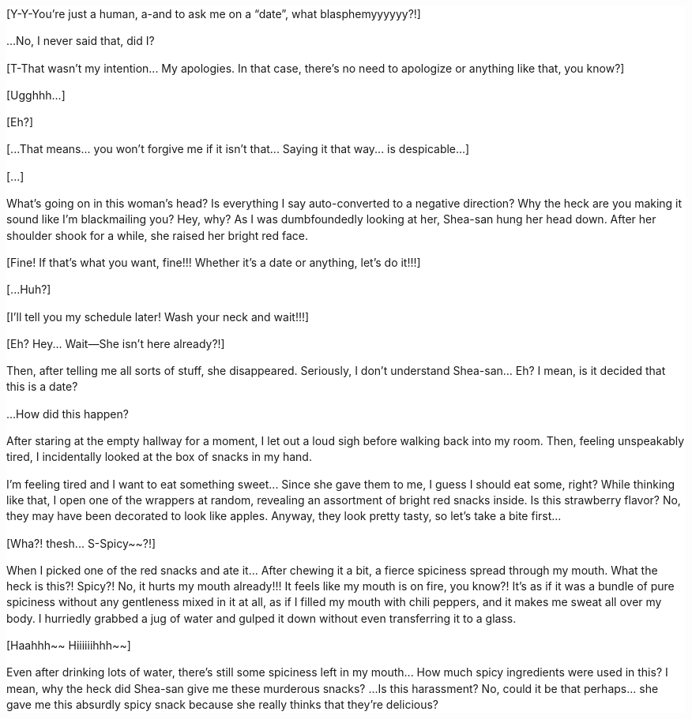 [Y-Y-You’re just a human, a-and to ask me on a “date”, what blasphemyyyyyy?!]

...No, I never said that, did I?

[T-That wasn’t my intention... My apologies. In that case, there’s no need to
apologize or anything like that, you know?]

[Ugghhh...]

[Eh?]

[...That means... you won’t forgive me if it isn’t that... Saying it that way...
is despicable...]

[...]

What’s going on in this woman’s head? Is everything I say auto-converted to a
negative direction? Why the heck are you making it sound like I’m blackmailing
you? Hey, why? As I was dumbfoundedly looking at her, Shea-san hung her head
down. After her shoulder shook for a while, she raised her bright red face.

[Fine! If that’s what you want, fine!!! Whether it’s a date or anything, let’s
do it!!!]

[...Huh?]

[I’ll tell you my schedule later! Wash your neck and wait!!!]

[Eh? Hey... Wait—She isn’t here already?!]

Then, after telling me all sorts of stuff, she disappeared. Seriously, I don’t
understand Shea-san... Eh? I mean, is it decided that this is a date?

...How did this happen?

After staring at the empty hallway for a moment, I let out a loud sigh before
walking back into my room. Then, feeling unspeakably tired, I incidentally
looked at the box of snacks in my hand.

I’m feeling tired and I want to eat something sweet... Since she gave them to
me, I guess I should eat some, right? While thinking like that, I open one of
the wrappers at random, revealing an assortment of bright red snacks inside. Is
this strawberry flavor? No, they may have been decorated to look like apples.
Anyway, they look pretty tasty, so let’s take a bite first...

[Wha?! thesh... S-Spicy\~\~?!]

When I picked one of the red snacks and ate it... After chewing it a bit, a
fierce spiciness spread through my mouth. What the heck is this?! Spicy?! No, it
hurts my mouth already!!! It feels like my mouth is on fire, you know?! It’s as
if it was a bundle of pure spiciness without any gentleness mixed in it at all,
as if I filled my mouth with chili peppers, and it makes me sweat all over my
body. I hurriedly grabbed a jug of water and gulped it down without even
transferring it to a glass.

[Haahhh\~\~ Hiiiiiihhh\~\~]

Even after drinking lots of water, there’s still some spiciness left in my
mouth... How much spicy ingredients were used in this? I mean, why the heck did
Shea-san give me these murderous snacks? ...Is this harassment? No, could it be
that perhaps... she gave me this absurdly spicy snack because she really thinks
that they’re delicious?
